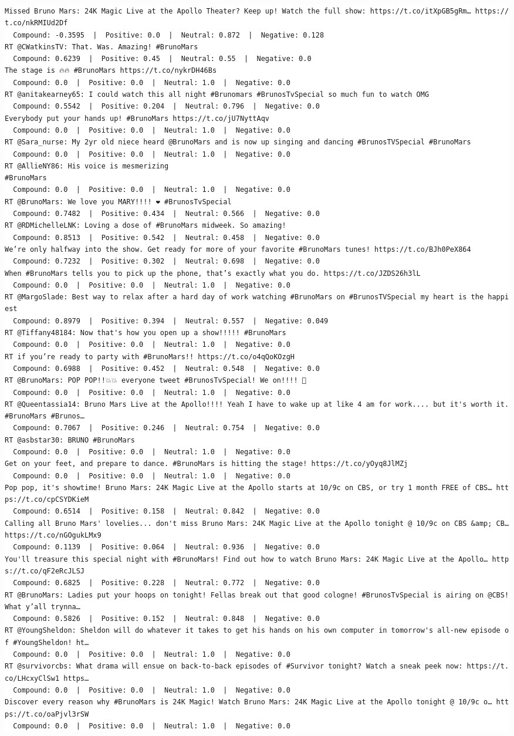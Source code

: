     Missed Bruno Mars: 24K Magic Live at the Apollo Theater? Keep up! Watch the full show: https://t.co/itXpGB5gRm… https://t.co/nkRMIUd2Df
      Compound: -0.3595  |  Positive: 0.0  |  Neutral: 0.872  |  Negative: 0.128
    RT @CWatkinsTV: That. Was. Amazing! #BrunoMars
      Compound: 0.6239  |  Positive: 0.45  |  Neutral: 0.55  |  Negative: 0.0
    The stage is 🔥🔥 #BrunoMars https://t.co/nykrDH46Bs
      Compound: 0.0  |  Positive: 0.0  |  Neutral: 1.0  |  Negative: 0.0
    RT @anitakearney65: I could watch this all night #Brunomars #BrunosTvSpecial so much fun to watch OMG
      Compound: 0.5542  |  Positive: 0.204  |  Neutral: 0.796  |  Negative: 0.0
    Everybody put your hands up! #BrunoMars https://t.co/jU7NyttAqv
      Compound: 0.0  |  Positive: 0.0  |  Neutral: 1.0  |  Negative: 0.0
    RT @Sara_nurse: My 2yr old niece heard @BrunoMars and is now up singing and dancing #BrunosTVSpecial #BrunoMars
      Compound: 0.0  |  Positive: 0.0  |  Neutral: 1.0  |  Negative: 0.0
    RT @AllieNY86: His voice is mesmerizing 
    #BrunoMars
      Compound: 0.0  |  Positive: 0.0  |  Neutral: 1.0  |  Negative: 0.0
    RT @BrunoMars: We love you MARY!!!! ❤️ #BrunosTvSpecial
      Compound: 0.7482  |  Positive: 0.434  |  Neutral: 0.566  |  Negative: 0.0
    RT @RDMichelleLNK: Loving a dose of #BrunoMars midweek. So amazing!
      Compound: 0.8513  |  Positive: 0.542  |  Neutral: 0.458  |  Negative: 0.0
    We’re only halfway into the show. Get ready for more of your favorite #BrunoMars tunes! https://t.co/BJh0PeX864
      Compound: 0.7232  |  Positive: 0.302  |  Neutral: 0.698  |  Negative: 0.0
    When #BrunoMars tells you to pick up the phone, that’s exactly what you do. https://t.co/JZDS26h3lL
      Compound: 0.0  |  Positive: 0.0  |  Neutral: 1.0  |  Negative: 0.0
    RT @MargoSlade: Best way to relax after a hard day of work watching #BrunoMars on #BrunosTVSpecial my heart is the happiest
      Compound: 0.8979  |  Positive: 0.394  |  Neutral: 0.557  |  Negative: 0.049
    RT @Tiffany48184: Now that's how you open up a show!!!!! #BrunoMars
      Compound: 0.0  |  Positive: 0.0  |  Neutral: 1.0  |  Negative: 0.0
    RT if you’re ready to party with #BrunoMars!! https://t.co/o4qQoKOzgH
      Compound: 0.6988  |  Positive: 0.452  |  Neutral: 0.548  |  Negative: 0.0
    RT @BrunoMars: POP POP!!💥💥 everyone tweet #BrunosTvSpecial! We on!!!! 🍾
      Compound: 0.0  |  Positive: 0.0  |  Neutral: 1.0  |  Negative: 0.0
    RT @Queentassia14: Bruno Mars Live at the Apollo!!!! Yeah I have to wake up at like 4 am for work.... but it's worth it. #BrunoMars #Brunos…
      Compound: 0.7067  |  Positive: 0.246  |  Neutral: 0.754  |  Negative: 0.0
    RT @asbstar30: BRUNO #BrunoMars
      Compound: 0.0  |  Positive: 0.0  |  Neutral: 1.0  |  Negative: 0.0
    Get on your feet, and prepare to dance. #BrunoMars is hitting the stage! https://t.co/yOyq8JlMZj
      Compound: 0.0  |  Positive: 0.0  |  Neutral: 1.0  |  Negative: 0.0
    Pop pop, it's showtime! Bruno Mars: 24K Magic Live at the Apollo starts at 10/9c on CBS, or try 1 month FREE of CBS… https://t.co/cpCSYDKieM
      Compound: 0.6514  |  Positive: 0.158  |  Neutral: 0.842  |  Negative: 0.0
    Calling all Bruno Mars' lovelies... don't miss Bruno Mars: 24K Magic Live at the Apollo tonight @ 10/9c on CBS &amp; CB… https://t.co/nGOgukLMx9
      Compound: 0.1139  |  Positive: 0.064  |  Neutral: 0.936  |  Negative: 0.0
    You'll treasure this special night with #BrunoMars! Find out how to watch Bruno Mars: 24K Magic Live at the Apollo… https://t.co/qF2eRcJLSJ
      Compound: 0.6825  |  Positive: 0.228  |  Neutral: 0.772  |  Negative: 0.0
    RT @BrunoMars: Ladies put your hoops on tonight! Fellas break out that good cologne! #BrunosTvSpecial is airing on @CBS! What y’all trynna…
      Compound: 0.5826  |  Positive: 0.152  |  Neutral: 0.848  |  Negative: 0.0
    RT @YoungSheldon: Sheldon will do whatever it takes to get his hands on his own computer in tomorrow's all-new episode of #YoungSheldon! ht…
      Compound: 0.0  |  Positive: 0.0  |  Neutral: 1.0  |  Negative: 0.0
    RT @survivorcbs: What drama will ensue on back-to-back episodes of #Survivor tonight? Watch a sneak peek now: https://t.co/LHcxyClSw1 https…
      Compound: 0.0  |  Positive: 0.0  |  Neutral: 1.0  |  Negative: 0.0
    Discover every reason why #BrunoMars is 24K Magic! Watch Bruno Mars: 24K Magic Live at the Apollo tonight @ 10/9c o… https://t.co/oaPjvl3rSW
      Compound: 0.0  |  Positive: 0.0  |  Neutral: 1.0  |  Negative: 0.0